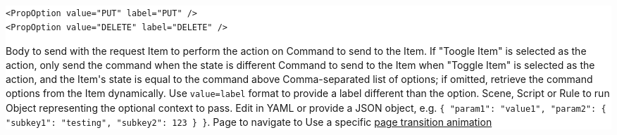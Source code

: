     <PropOption value="PUT" label="PUT" />
    <PropOption value="DELETE" label="DELETE" />
  </PropOptions>
</PropBlock>
<PropBlock type="TEXT" name="taphold_actionHttpBody" label="HTTP Body">
  <PropDescription>
    Body to send with the request
  </PropDescription>
</PropBlock>
<PropBlock type="TEXT" name="taphold_actionItem" label="Action Item" context="item">
  <PropDescription>
    Item to perform the action on
  </PropDescription>
</PropBlock>
<PropBlock type="TEXT" name="taphold_actionCommand" label="Action Command">
  <PropDescription>
    Command to send to the Item. If "Toogle Item" is selected as the action, only send the command when the state is different
  </PropDescription>
</PropBlock>
<PropBlock type="TEXT" name="taphold_actionCommandAlt" label="Action Toggle Command">
  <PropDescription>
    Command to send to the Item when "Toggle Item" is selected as the action, and the Item's state is equal to the command above
  </PropDescription>
</PropBlock>
<PropBlock type="TEXT" name="taphold_actionOptions" label="Command Options">
  <PropDescription>
    Comma-separated list of options; if omitted, retrieve the command options from the Item dynamically. Use <code>value=label</code> format to provide a label different than the option.
  </PropDescription>
</PropBlock>
<PropBlock type="TEXT" name="taphold_actionRule" label="Scene, Script or Rule" context="rule">
  <PropDescription>
    Scene, Script or Rule to run
  </PropDescription>
</PropBlock>
<PropBlock type="TEXT" name="taphold_actionRuleContext" label="Context" context="script">
  <PropDescription>
    Object representing the optional context to pass. Edit in YAML or provide a JSON object, e.g. <code>{ "param1": "value1", "param2": { "subkey1": "testing", "subkey2": 123 } }</code>.
  </PropDescription>
</PropBlock>
<PropBlock type="TEXT" name="taphold_actionPage" label="Page" context="page">
  <PropDescription>
    Page to navigate to
  </PropDescription>
</PropBlock>
<PropBlock type="TEXT" name="taphold_actionPageTransition" label="Transition Effect">
  <PropDescription>
    Use a specific <a class="external text-color-blue" target="_blank" href="https://framework7.io/docs/view.html#custom-page-transitions">page transition animation</a>
  </PropDescription>
  <PropOptions>
    <PropOption value="f7-circle" label="Circle" />
    <PropOption value="f7-cover" label="Cover" />
    <PropOption value="f7-cover-v" label="Cover from bottom" />
    <PropOption value="f7-dive" label="Dive" />
    <PropOption value="f7-fade" label="Fade" />
    <PropOption value="f7-flip" label="Flip" />
    <PropOption value="f7-parallax" label="Parallax" />
    <PropOption value="f7-push" label="Push" />
  </PropOptions>
</PropBlock>